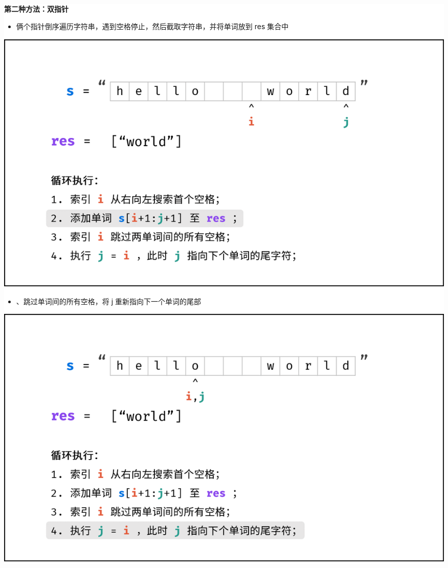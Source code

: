 

**第二种方法：双指针**

- 俩个指针倒序遍历字符串，遇到空格停止，然后截取字符串，并将单词放到 res 集合中

![image-20230927214123859](../.vuepress/public/assets/LeetCode/image-20230927214123859.png)

- 、跳过单词间的所有空格，将 j 重新指向下一个单词的尾部

![img](../.vuepress/public/assets/LeetCode/1600795186-GezFXt-Picture14.png)
